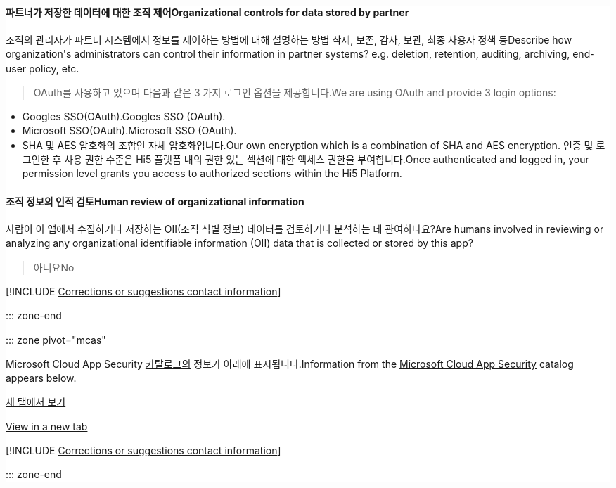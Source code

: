#### <a name="organizational-controls-for-data-stored-by-partner"></a><span data-ttu-id="08d2e-178">파트너가 저장한 데이터에 대한 조직 제어</span><span class="sxs-lookup"><span data-stu-id="08d2e-178">Organizational controls for data stored by partner</span></span>

<span data-ttu-id="08d2e-179">조직의 관리자가 파트너 시스템에서 정보를 제어하는 방법에 대해 설명하는 방법 삭제, 보존, 감사, 보관, 최종 사용자 정책 등</span><span class="sxs-lookup"><span data-stu-id="08d2e-179">Describe how organization's administrators can control their information in partner systems? e.g. deletion, retention, auditing, archiving, end-user policy, etc.</span></span>

><span data-ttu-id="08d2e-180">OAuth를 사용하고 있으며 다음과 같은 3 가지 로그인 옵션을 제공합니다.</span><span class="sxs-lookup"><span data-stu-id="08d2e-180">We are using OAuth and provide 3 login options:</span></span>
- <span data-ttu-id="08d2e-181">Googles SSO(OAuth).</span><span class="sxs-lookup"><span data-stu-id="08d2e-181">Googles SSO (OAuth).</span></span>
- <span data-ttu-id="08d2e-182">Microsoft SSO(OAuth).</span><span class="sxs-lookup"><span data-stu-id="08d2e-182">Microsoft SSO (OAuth).</span></span>
- <span data-ttu-id="08d2e-183">SHA 및 AES 암호화의 조합인 자체 암호화입니다.</span><span class="sxs-lookup"><span data-stu-id="08d2e-183">Our own encryption which is a combination of SHA and AES encryption.</span></span>
<span data-ttu-id="08d2e-184">인증 및 로그인한 후 사용 권한 수준은 Hi5 플랫폼 내의 권한 있는 섹션에 대한 액세스 권한을 부여합니다.</span><span class="sxs-lookup"><span data-stu-id="08d2e-184">Once authenticated and logged in, your permission level grants you access to authorized sections within the Hi5 Platform.</span></span>

#### <a name="human-review-of-organizational-information"></a><span data-ttu-id="08d2e-185">조직 정보의 인적 검토</span><span class="sxs-lookup"><span data-stu-id="08d2e-185">Human review of organizational information</span></span>

<span data-ttu-id="08d2e-186">사람이 이 앱에서 수집하거나 저장하는 OII(조직 식별 정보) 데이터를 검토하거나 분석하는 데 관여하나요?</span><span class="sxs-lookup"><span data-stu-id="08d2e-186">Are humans involved in reviewing or analyzing any organizational identifiable information (OII) data that is collected or stored by this app?</span></span>

><span data-ttu-id="08d2e-187">아니요</span><span class="sxs-lookup"><span data-stu-id="08d2e-187">No</span></span>

[!INCLUDE [Corrections or suggestions contact information](../includes/corrections-or-suggestions.md)]

::: zone-end

::: zone pivot="mcas"

<span data-ttu-id="08d2e-188">Microsoft Cloud App Security [카탈로그의](https://www.microsoft.com/enterprise-mobility-security/cloud-app-security) 정보가 아래에 표시됩니다.</span><span class="sxs-lookup"><span data-stu-id="08d2e-188">Information from the [Microsoft Cloud App Security](https://www.microsoft.com/enterprise-mobility-security/cloud-app-security) catalog appears below.</span></span>

<iframe height='1020' title='<span data-ttu-id="08d2e-189">Microsoft Cloud App Security 정보</span><span class="sxs-lookup"><span data-stu-id="08d2e-189">Microsoft Cloud App Security Information</span></span>' src='https://appmcasinfoprod.azurewebsites.net/#/dashboard/36143' frameborder='no' style='width: 100%;'></iframe><span data-ttu-id="08d2e-190">

<a href="https://appmcasinfoprod.azurewebsites.net/#/dashboard/36143" target="_blank">새 탭에서 보기</a></span><span class="sxs-lookup"><span data-stu-id="08d2e-190">

<a href="https://appmcasinfoprod.azurewebsites.net/#/dashboard/36143" target="_blank">View in a new tab</a></span></span>

[!INCLUDE [Corrections or suggestions contact information](../includes/corrections-or-suggestions.md)]

::: zone-end

